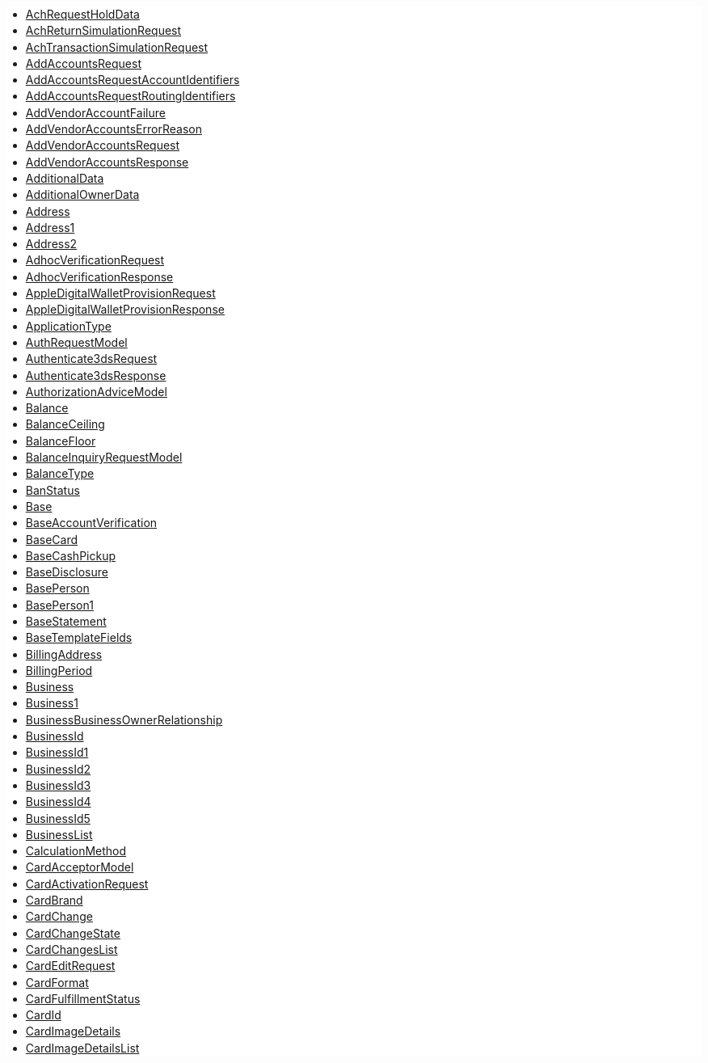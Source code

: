  - [AchRequestHoldData](docs/models/AchRequestHoldData.md)
 - [AchReturnSimulationRequest](docs/models/AchReturnSimulationRequest.md)
 - [AchTransactionSimulationRequest](docs/models/AchTransactionSimulationRequest.md)
 - [AddAccountsRequest](docs/models/AddAccountsRequest.md)
 - [AddAccountsRequestAccountIdentifiers](docs/models/AddAccountsRequestAccountIdentifiers.md)
 - [AddAccountsRequestRoutingIdentifiers](docs/models/AddAccountsRequestRoutingIdentifiers.md)
 - [AddVendorAccountFailure](docs/models/AddVendorAccountFailure.md)
 - [AddVendorAccountsErrorReason](docs/models/AddVendorAccountsErrorReason.md)
 - [AddVendorAccountsRequest](docs/models/AddVendorAccountsRequest.md)
 - [AddVendorAccountsResponse](docs/models/AddVendorAccountsResponse.md)
 - [AdditionalData](docs/models/AdditionalData.md)
 - [AdditionalOwnerData](docs/models/AdditionalOwnerData.md)
 - [Address](docs/models/Address.md)
 - [Address1](docs/models/Address1.md)
 - [Address2](docs/models/Address2.md)
 - [AdhocVerificationRequest](docs/models/AdhocVerificationRequest.md)
 - [AdhocVerificationResponse](docs/models/AdhocVerificationResponse.md)
 - [AppleDigitalWalletProvisionRequest](docs/models/AppleDigitalWalletProvisionRequest.md)
 - [AppleDigitalWalletProvisionResponse](docs/models/AppleDigitalWalletProvisionResponse.md)
 - [ApplicationType](docs/models/ApplicationType.md)
 - [AuthRequestModel](docs/models/AuthRequestModel.md)
 - [Authenticate3dsRequest](docs/models/Authenticate3dsRequest.md)
 - [Authenticate3dsResponse](docs/models/Authenticate3dsResponse.md)
 - [AuthorizationAdviceModel](docs/models/AuthorizationAdviceModel.md)
 - [Balance](docs/models/Balance.md)
 - [BalanceCeiling](docs/models/BalanceCeiling.md)
 - [BalanceFloor](docs/models/BalanceFloor.md)
 - [BalanceInquiryRequestModel](docs/models/BalanceInquiryRequestModel.md)
 - [BalanceType](docs/models/BalanceType.md)
 - [BanStatus](docs/models/BanStatus.md)
 - [Base](docs/models/Base.md)
 - [BaseAccountVerification](docs/models/BaseAccountVerification.md)
 - [BaseCard](docs/models/BaseCard.md)
 - [BaseCashPickup](docs/models/BaseCashPickup.md)
 - [BaseDisclosure](docs/models/BaseDisclosure.md)
 - [BasePerson](docs/models/BasePerson.md)
 - [BasePerson1](docs/models/BasePerson1.md)
 - [BaseStatement](docs/models/BaseStatement.md)
 - [BaseTemplateFields](docs/models/BaseTemplateFields.md)
 - [BillingAddress](docs/models/BillingAddress.md)
 - [BillingPeriod](docs/models/BillingPeriod.md)
 - [Business](docs/models/Business.md)
 - [Business1](docs/models/Business1.md)
 - [BusinessBusinessOwnerRelationship](docs/models/BusinessBusinessOwnerRelationship.md)
 - [BusinessId](docs/models/BusinessId.md)
 - [BusinessId1](docs/models/BusinessId1.md)
 - [BusinessId2](docs/models/BusinessId2.md)
 - [BusinessId3](docs/models/BusinessId3.md)
 - [BusinessId4](docs/models/BusinessId4.md)
 - [BusinessId5](docs/models/BusinessId5.md)
 - [BusinessList](docs/models/BusinessList.md)
 - [CalculationMethod](docs/models/CalculationMethod.md)
 - [CardAcceptorModel](docs/models/CardAcceptorModel.md)
 - [CardActivationRequest](docs/models/CardActivationRequest.md)
 - [CardBrand](docs/models/CardBrand.md)
 - [CardChange](docs/models/CardChange.md)
 - [CardChangeState](docs/models/CardChangeState.md)
 - [CardChangesList](docs/models/CardChangesList.md)
 - [CardEditRequest](docs/models/CardEditRequest.md)
 - [CardFormat](docs/models/CardFormat.md)
 - [CardFulfillmentStatus](docs/models/CardFulfillmentStatus.md)
 - [CardId](docs/models/CardId.md)
 - [CardImageDetails](docs/models/CardImageDetails.md)
 - [CardImageDetailsList](docs/models/CardImageDetailsList.md)